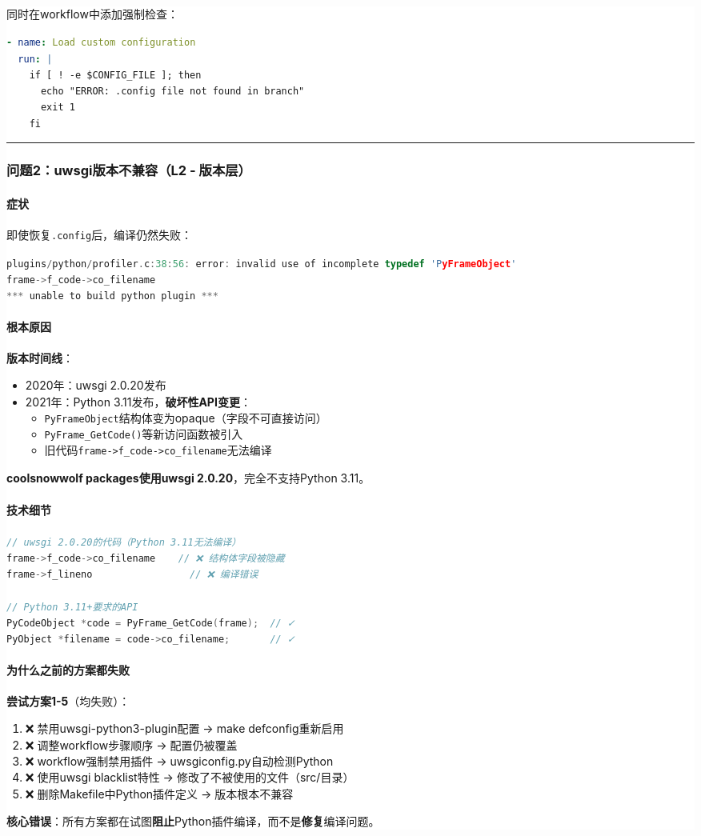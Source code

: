 同时在workflow中添加强制检查：
```yaml
- name: Load custom configuration
  run: |
    if [ ! -e $CONFIG_FILE ]; then
      echo "ERROR: .config file not found in branch"
      exit 1
    fi
```

---

### 问题2：uwsgi版本不兼容（L2 - 版本层）

#### 症状
即使恢复`.config`后，编译仍然失败：
```c
plugins/python/profiler.c:38:56: error: invalid use of incomplete typedef 'PyFrameObject'
frame->f_code->co_filename
*** unable to build python plugin ***
```

#### 根本原因
**版本时间线**：
- 2020年：uwsgi 2.0.20发布
- 2021年：Python 3.11发布，**破坏性API变更**：
  - `PyFrameObject`结构体变为opaque（字段不可直接访问）
  - `PyFrame_GetCode()`等新访问函数被引入
  - 旧代码`frame->f_code->co_filename`无法编译

**coolsnowwolf packages使用uwsgi 2.0.20**，完全不支持Python 3.11。

#### 技术细节
```c
// uwsgi 2.0.20的代码（Python 3.11无法编译）
frame->f_code->co_filename    // ❌ 结构体字段被隐藏
frame->f_lineno                 // ❌ 编译错误

// Python 3.11+要求的API
PyCodeObject *code = PyFrame_GetCode(frame);  // ✓
PyObject *filename = code->co_filename;       // ✓
```

#### 为什么之前的方案都失败

**尝试方案1-5**（均失败）：
1. ❌ 禁用uwsgi-python3-plugin配置 → make defconfig重新启用
2. ❌ 调整workflow步骤顺序 → 配置仍被覆盖
3. ❌ workflow强制禁用插件 → uwsgiconfig.py自动检测Python
4. ❌ 使用uwsgi blacklist特性 → 修改了不被使用的文件（src/目录）
5. ❌ 删除Makefile中Python插件定义 → 版本根本不兼容

**核心错误**：所有方案都在试图**阻止**Python插件编译，而不是**修复**编译问题。
